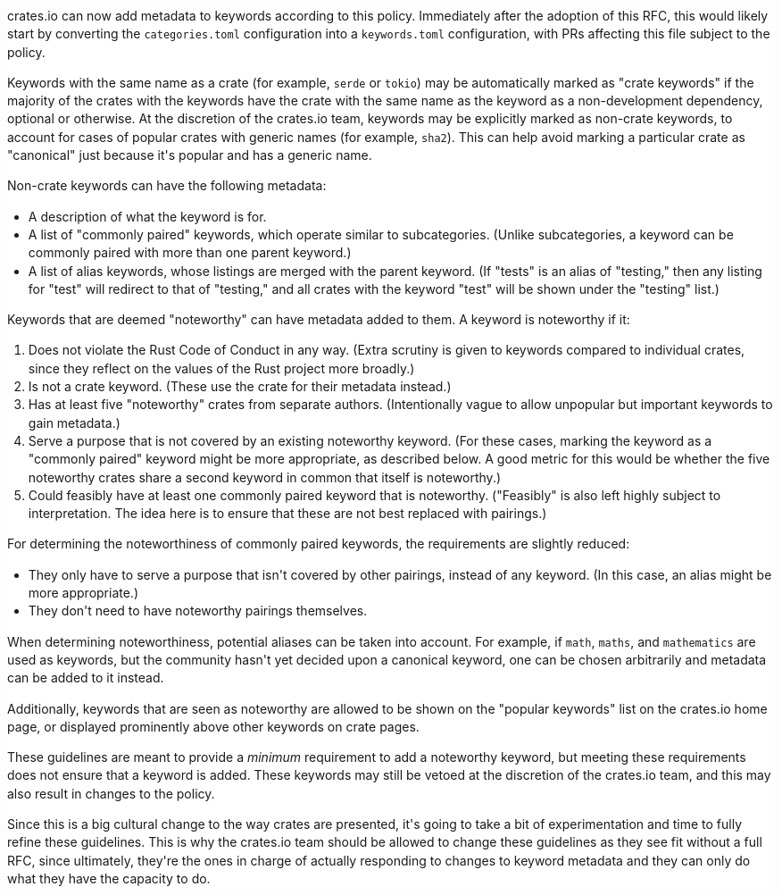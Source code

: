 crates.io can now add metadata to keywords according to this policy. Immediately after the adoption of this RFC, this would likely start by converting the `categories.toml` configuration into a `keywords.toml` configuration, with PRs affecting this file subject to the policy.

Keywords with the same name as a crate (for example, `serde` or `tokio`) may be automatically marked as "crate keywords" if the majority of the crates with the keywords have the crate with the same name as the keyword as a non-development dependency, optional or otherwise. At the discretion of the crates.io team, keywords may be explicitly marked as non-crate keywords, to account for cases of popular crates with generic names (for example, `sha2`). This can help avoid marking a particular crate as "canonical" just because it's popular and has a generic name.

Non-crate keywords can have the following metadata:
* A description of what the keyword is for.
* A list of "commonly paired" keywords, which operate similar to subcategories. (Unlike subcategories, a keyword can be commonly paired with more than one parent keyword.)
* A list of alias keywords, whose listings are merged with the parent keyword. (If "tests" is an alias of "testing," then any listing for "test" will redirect to that of "testing," and all crates with the keyword "test" will be shown under the "testing" list.)

Keywords that are deemed "noteworthy" can have metadata added to them. A keyword is noteworthy if it:

1. Does not violate the Rust Code of Conduct in any way. (Extra scrutiny is given to keywords compared to individual crates, since they reflect on the values of the Rust project more broadly.)
2. Is not a crate keyword. (These use the crate for their metadata instead.)
3. Has at least five "noteworthy" crates from separate authors. (Intentionally vague to allow unpopular but important keywords to gain metadata.)
4. Serve a purpose that is not covered by an existing noteworthy keyword. (For these cases, marking the keyword as a "commonly paired" keyword might be more appropriate, as described below. A good metric for this would be whether the five noteworthy crates share a second keyword in common that itself is noteworthy.)
5. Could feasibly have at least one commonly paired keyword that is noteworthy. ("Feasibly" is also left highly subject to interpretation. The idea here is to ensure that these are not best replaced with pairings.)

For determining the noteworthiness of commonly paired keywords, the requirements are slightly reduced:

* They only have to serve a purpose that isn't covered by other pairings, instead of any keyword. (In this case, an alias might be more appropriate.)
* They don't need to have noteworthy pairings themselves.

When determining noteworthiness, potential aliases can be taken into account. For example, if `math`, `maths`, and `mathematics` are used as keywords, but the community hasn't yet decided upon a canonical keyword, one can be chosen arbitrarily and metadata can be added to it instead.

Additionally, keywords that are seen as noteworthy are allowed to be shown on the "popular keywords" list on the crates.io home page, or displayed prominently above other keywords on crate pages.

These guidelines are meant to provide a *minimum* requirement to add a noteworthy keyword, but meeting these requirements does not ensure that a keyword is added. These keywords may still be vetoed at the discretion of the crates.io team, and this may also result in changes to the policy.

Since this is a big cultural change to the way crates are presented, it's going to take a bit of experimentation and time to fully refine these guidelines. This is why the crates.io team should be allowed to change these guidelines as they see fit without a full RFC, since ultimately, they're the ones in charge of actually responding to changes to keyword metadata and they can only do what they have the capacity to do.
